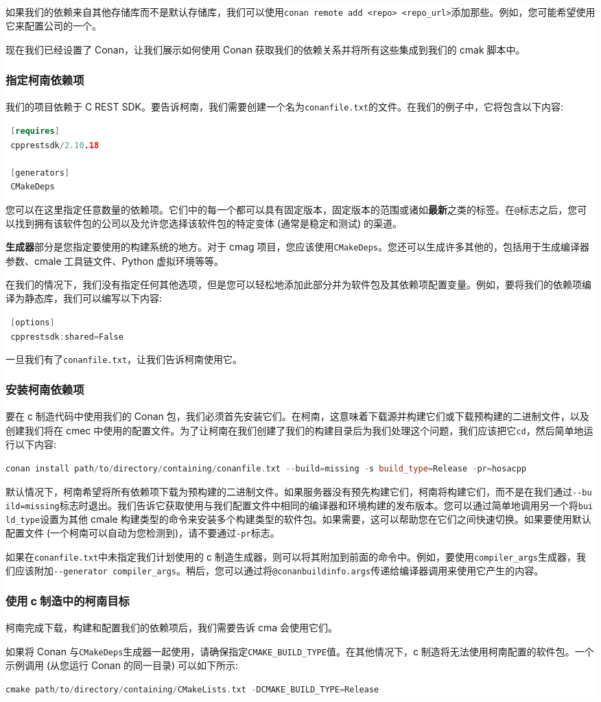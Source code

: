 如果我们的依赖来自其他存储库而不是默认存储库，我们可以使用`conan remote add <repo> <repo_url>`添加那些。例如，您可能希望使用它来配置公司的一个。

现在我们已经设置了 Conan，让我们展示如何使用 Conan 获取我们的依赖关系并将所有这些集成到我们的 cmak 脚本中。

### 指定柯南依赖项

我们的项目依赖于 C REST SDK。要告诉柯南，我们需要创建一个名为`conanfile.txt`的文件。在我们的例子中，它将包含以下内容:

```cpp
 [requires]
 cpprestsdk/2.10.18

 [generators]
 CMakeDeps
```

您可以在这里指定任意数量的依赖项。它们中的每一个都可以具有固定版本，固定版本的范围或诸如**最新**之类的标签。在`@`标志之后，您可以找到拥有该软件包的公司以及允许您选择该软件包的特定变体 (通常是稳定和测试) 的渠道。

**生成器**部分是您指定要使用的构建系统的地方。对于 cmag 项目，您应该使用`CMakeDeps`。您还可以生成许多其他的，包括用于生成编译器参数、cmale 工具链文件、Python 虚拟环境等等。

在我们的情况下，我们没有指定任何其他选项，但是您可以轻松地添加此部分并为软件包及其依赖项配置变量。例如，要将我们的依赖项编译为静态库，我们可以编写以下内容:

```cpp
 [options]
 cpprestsdk:shared=False
```

一旦我们有了`conanfile.txt`，让我们告诉柯南使用它。

### 安装柯南依赖项

要在 c 制造代码中使用我们的 Conan 包，我们必须首先安装它们。在柯南，这意味着下载源并构建它们或下载预构建的二进制文件，以及创建我们将在 cmec 中使用的配置文件。为了让柯南在我们创建了我们的构建目录后为我们处理这个问题，我们应该把它`cd`，然后简单地运行以下内容:

```cpp
conan install path/to/directory/containing/conanfile.txt --build=missing -s build_type=Release -pr=hosacpp
```

默认情况下，柯南希望将所有依赖项下载为预构建的二进制文件。如果服务器没有预先构建它们，柯南将构建它们，而不是在我们通过`--build=missing`标志时退出。我们告诉它获取使用与我们配置文件中相同的编译器和环境构建的发布版本。您可以通过简单地调用另一个将`build_type`设置为其他 cmale 构建类型的命令来安装多个构建类型的软件包。如果需要，这可以帮助您在它们之间快速切换。如果要使用默认配置文件 (一个柯南可以自动为您检测到)，请不要通过`-pr`标志。

如果在`conanfile.txt`中未指定我们计划使用的 c 制造生成器，则可以将其附加到前面的命令中。例如，要使用`compiler_args`生成器，我们应该附加`--generator compiler_args`。稍后，您可以通过将`@conanbuildinfo.args`传递给编译器调用来使用它产生的内容。

### 使用 c 制造中的柯南目标

柯南完成下载，构建和配置我们的依赖项后，我们需要告诉 cma 会使用它们。

如果将 Conan 与`CMakeDeps`生成器一起使用，请确保指定`CMAKE_BUILD_TYPE`值。在其他情况下，c 制造将无法使用柯南配置的软件包。一个示例调用 (从您运行 Conan 的同一目录) 可以如下所示:

```cpp
cmake path/to/directory/containing/CMakeLists.txt -DCMAKE_BUILD_TYPE=Release
```
